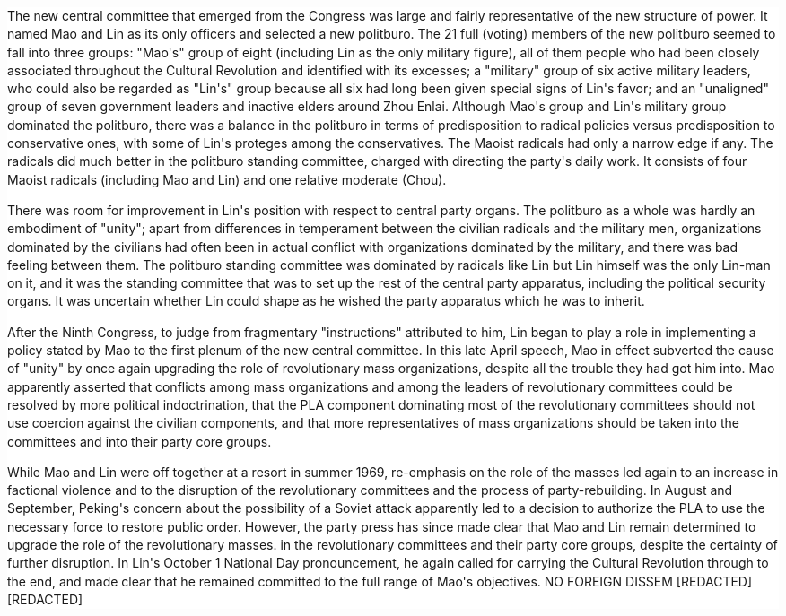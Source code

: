 The new central committee that emerged from the Congress was large and fairly representative of the new structure of power. It named Mao and Lin as its only officers and selected a new politburo. The 21 full (voting) members of the new politburo seemed to fall into three groups: "Mao's" group of eight (including Lin as the only military figure), all of them people who had been closely associated throughout the Cultural Revolution and identified with its excesses; a "military" group of six active military leaders, who could also be regarded as "Lin's" group because all six had long been given special signs of Lin's favor; and an "unaligned" group of seven government leaders and inactive elders around Zhou Enlai. Although Mao's group and Lin's military group dominated the politburo, there was a balance in the politburo in terms of predisposition to radical policies versus predisposition to conservative ones, with some of Lin's proteges among the conservatives. The Maoist radicals had only a narrow edge if any. The radicals did much better in the politburo standing committee, charged with directing the party's daily work. It consists of four Maoist radicals (including Mao and Lin) and one relative moderate (Chou).

There was room for improvement in Lin's position with respect to central party organs. The politburo as a whole was hardly an embodiment of "unity"; apart from differences in temperament between the civilian radicals and the military men, organizations dominated by the civilians had often been in actual conflict with organizations dominated by the military, and there was bad feeling between them. The politburo standing committee was dominated by radicals like Lin but Lin himself was the only Lin-man on it, and it was the standing committee that was to set up the rest of the central party apparatus, including the political security organs. It was uncertain whether Lin could shape as he wished the party apparatus which he was to inherit.

After the Ninth Congress, to judge from fragmentary "instructions" attributed to him, Lin began to play a role in implementing a policy stated by Mao to the first plenum of the new central committee. In this late April speech, Mao in effect subverted the cause of "unity" by once again upgrading the role of revolutionary mass organizations, despite all the trouble they had got him into. Mao apparently asserted that conflicts among mass organizations and among the leaders of revolutionary committees could be resolved by more political indoctrination, that the PLA component dominating most of the revolutionary committees should not use coercion against the civilian components, and that more representatives of mass organizations should be taken into the committees and into their party core groups.

While Mao and Lin were off together at a resort in summer 1969, re-emphasis on the role of the masses led again to an increase in factional violence and to the disruption of the revolutionary committees and the process of party-rebuilding. In August and September, Peking's concern about the possibility of a Soviet attack apparently led to a decision to authorize the PLA to use the necessary force to restore public order. However, the party press has since made clear that Mao and Lin remain determined to upgrade the role of the revolutionary masses. in the revolutionary committees and their party core groups, despite the certainty of further disruption. In Lin's October 1 National Day pronouncement, he again called for carrying the Cultural Revolution through to the end, and made clear that he remained committed to the full range of Mao's objectives. NO FOREIGN DISSEM [REDACTED] [REDACTED]

